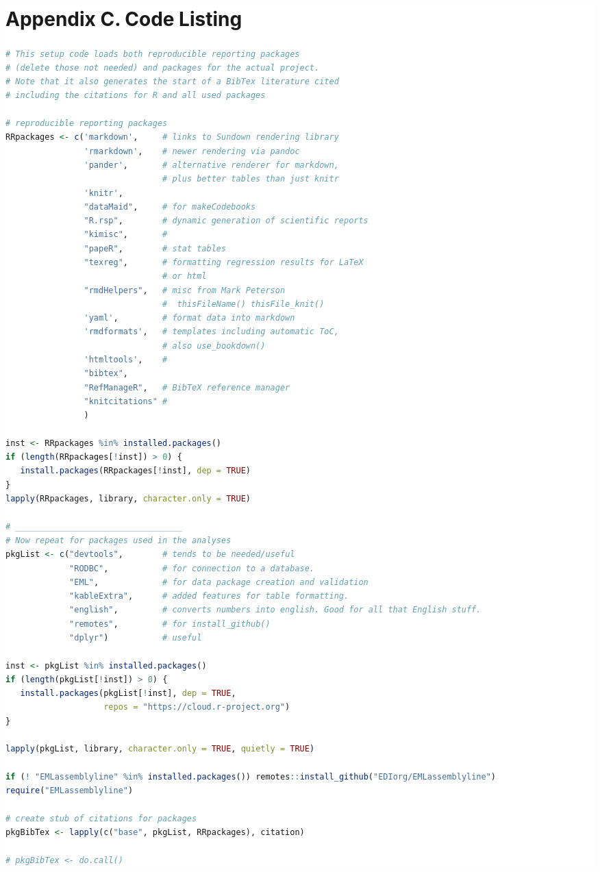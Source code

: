 # Appendix C. Code Listing

```r
# This setup code loads both reproducible reporting packages
# (delete those not needed) and packages for the actual project.
# Note that it also generates the start of a BibTex literature cited
# including the citations for R and all used packages

# reproducible reporting packages
RRpackages <- c('markdown',     # links to Sundown rendering library
                'rmarkdown',    # newer rendering via pandoc
                'pander',       # alternative renderer for markdown,
                                # plus better tables than just knitr
                'knitr',
                "dataMaid",     # for makeCodebooks
                "R.rsp",        # dynamic generation of scientific reports
                "kimisc",       #
                "papeR",        # stat tables
                "texreg",       # formatting regression results for LaTeX
                                # or html
                "rmdHelpers",   # misc from Mark Peterson
                                #  thisFileName() thisFile_knit()
                'yaml',         # format data into markdown
                'rmdformats',   # templates including automatic ToC,
                                # also use_bookdown()
                'htmltools',    #
                "bibtex",
                "RefManageR",   # BibTeX reference manager
                "knitcitations" #
                )

inst <- RRpackages %in% installed.packages()
if (length(RRpackages[!inst]) > 0) {
   install.packages(RRpackages[!inst], dep = TRUE)
}
lapply(RRpackages, library, character.only = TRUE)

# __________________________________
# Now repeat for packages used in the analyses
pkgList <- c("devtools",        # tends to be needed/useful
             "RODBC",           # for connection to a database. 
             "EML",             # for data package creation and validation
             "kableExtra",      # added features for table formatting. 
             "english",         # converts numbers into english. Good for all that English stuff.
             "remotes",         # for install_github()
             "dplyr")           # useful

inst <- pkgList %in% installed.packages()
if (length(pkgList[!inst]) > 0) {
   install.packages(pkgList[!inst], dep = TRUE, 
                    repos = "https://cloud.r-project.org")
}

lapply(pkgList, library, character.only = TRUE, quietly = TRUE)

if (! "EMLassemblyline" %in% installed.packages()) remotes::install_github("EDIorg/EMLassemblyline")
require("EMLassemblyline")  

# create stub of citations for packages
pkgBibTex <- lapply(c("base", pkgList, RRpackages), citation)

# pkgBibTex <- do.call()
```
